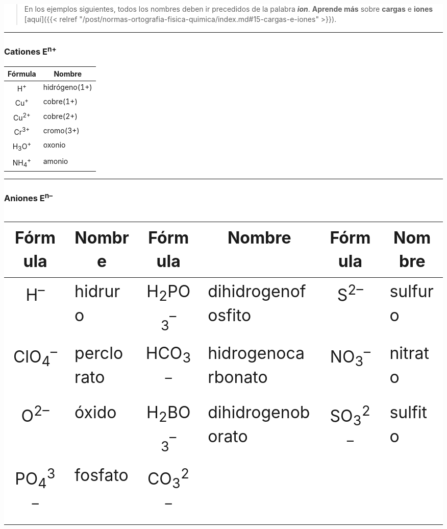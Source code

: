 
>En los ejemplos siguientes, todos los nombres deben ir precedidos de la palabra ***ion***. **Aprende más** sobre **cargas** e **iones** [aquí]({{< relref "/post/normas-ortografia-fisica-quimica/index.md#15-cargas-e-iones" >}}).

---

### Cationes E<sup>n+</sup>
| Fórmula | Nombre |
| :---: | --- |
| H<sup>+</sup> | hidrógeno(1+) |
| Cu<sup>+</sup> | cobre(1+) |
| Cu<sup>2+</sup> | cobre(2+) |
| Cr<sup>3+</sup> | cromo(3+) |
| H<sub>3</sub>O<sup>+</sup> | oxonio |
| NH<sub>4</sub><sup>+</sup> | amonio |

---

### Aniones E<sup>n&ndash;</sup>
<table style="font-size:32px">
<thead>
<tr>
<th align="center">Fórmula</th>
<th>Nombre</th>
<th align="center">Fórmula</th>
<th>Nombre</th>
<th align="center">Fórmula</th>
<th>Nombre</th>
</tr>
</thead>
<tbody>
<tr>
<td align="center">H<sup>–</sup></td>
<td>hidruro</td>
<td align="center">H<sub>2</sub>PO<sub>3</sub><sup>–</sup></td>
<td>dihidrogenofosfito</td>
<td align="center">S<sup>2–</sup></td>
<td>sulfuro</td>
</tr>
<tr>
<td align="center">ClO<sub>4</sub><sup>–</sup></td>
<td>perclorato</td>
<td align="center">HCO<sub>3</sub><sup>–</sup></td>
<td>hidrogenocarbonato</td>
<td align="center">NO<sub>3</sub><sup>–</sup></td>
<td>nitrato</td>
</tr>
<tr>
<td align="center">O<sup>2–</sup></td>
<td>óxido</td>
<td align="center">H<sub>2</sub>BO<sub>3</sub><sup>–</sup></td>
<td>dihidrogenoborato</td>
<td align="center">SO<sub>3</sub><sup>2–</sup></td>
<td>sulfito</td>
</tr>
<tr>
<td align="center">PO<sub>4</sub><sup>3&ndash;</sup></td>
<td>fosfato</td>
<td align="center">CO<sub>3</sub><sup>2&ndash;</sup></td>
